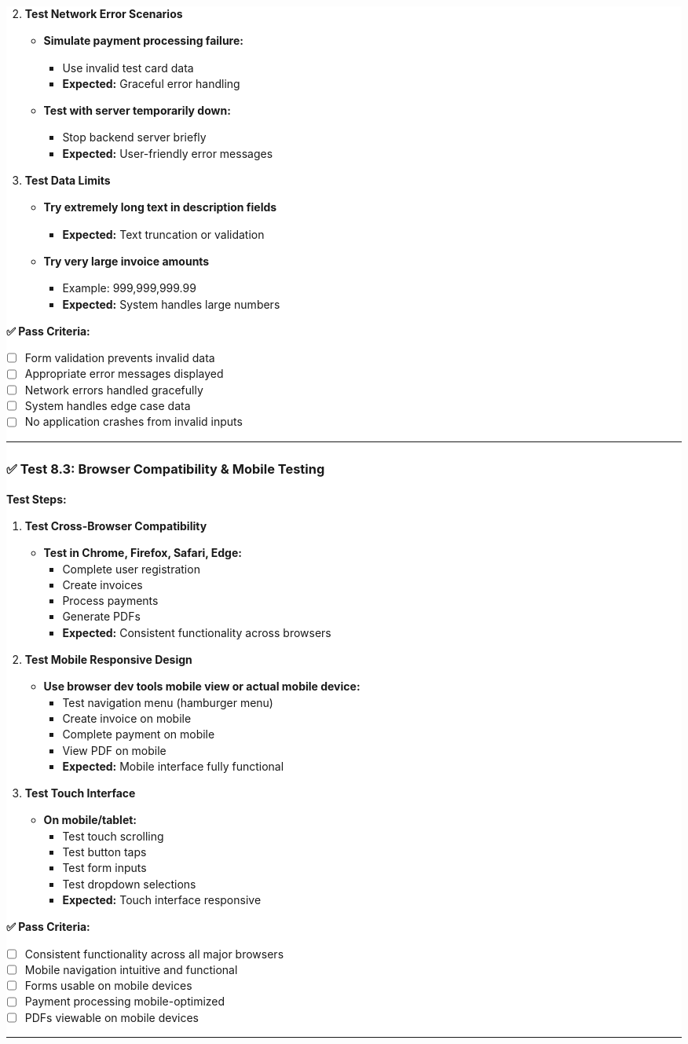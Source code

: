 2. **Test Network Error Scenarios**
   - **Simulate payment processing failure:**
     - Use invalid test card data
     - **Expected:** Graceful error handling
   
   - **Test with server temporarily down:**
     - Stop backend server briefly
     - **Expected:** User-friendly error messages

3. **Test Data Limits**
   - **Try extremely long text in description fields**
     - **Expected:** Text truncation or validation
   
   - **Try very large invoice amounts**
     - Example: 999,999,999.99
     - **Expected:** System handles large numbers

**✅ Pass Criteria:**
- [ ] Form validation prevents invalid data
- [ ] Appropriate error messages displayed
- [ ] Network errors handled gracefully
- [ ] System handles edge case data
- [ ] No application crashes from invalid inputs

---

### ✅ Test 8.3: Browser Compatibility & Mobile Testing

**Test Steps:**
1. **Test Cross-Browser Compatibility**
   - **Test in Chrome, Firefox, Safari, Edge:**
     - Complete user registration
     - Create invoices
     - Process payments
     - Generate PDFs
     - **Expected:** Consistent functionality across browsers

2. **Test Mobile Responsive Design**
   - **Use browser dev tools mobile view or actual mobile device:**
     - Test navigation menu (hamburger menu)
     - Create invoice on mobile
     - Complete payment on mobile
     - View PDF on mobile
     - **Expected:** Mobile interface fully functional

3. **Test Touch Interface**
   - **On mobile/tablet:**
     - Test touch scrolling
     - Test button taps
     - Test form inputs
     - Test dropdown selections
     - **Expected:** Touch interface responsive

**✅ Pass Criteria:**
- [ ] Consistent functionality across all major browsers
- [ ] Mobile navigation intuitive and functional
- [ ] Forms usable on mobile devices
- [ ] Payment processing mobile-optimized
- [ ] PDFs viewable on mobile devices

---